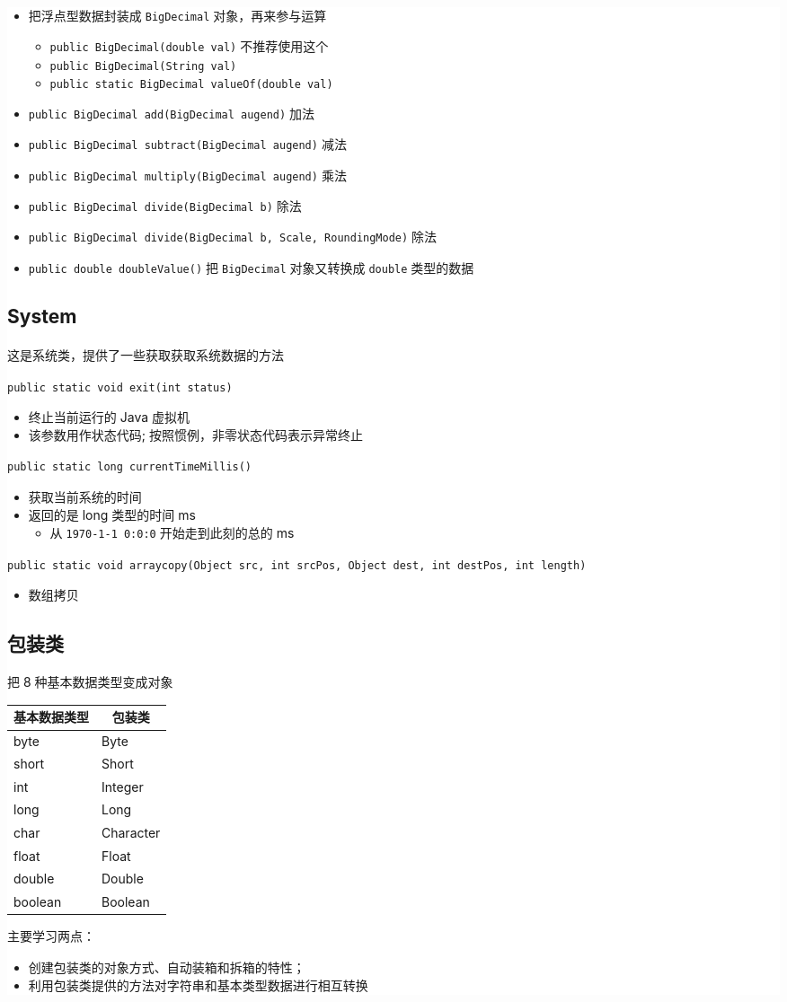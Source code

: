 - 把浮点型数据封装成 `BigDecimal` 对象，再来参与运算
  - `public BigDecimal(double val)` 不推荐使用这个
  - `public BigDecimal(String val)` 
  - `public static BigDecimal valueOf(double val)` 

- `public BigDecimal add(BigDecimal augend)` 加法
- `public BigDecimal subtract(BigDecimal augend)` 减法
- `public BigDecimal multiply(BigDecimal augend)` 乘法
- `public BigDecimal divide(BigDecimal b)` 除法
- `public BigDecimal divide(BigDecimal b, Scale, RoundingMode)` 除法
- `public double doubleValue()` 把 `BigDecimal` 对象又转换成 `double` 类型的数据

## System

这是系统类，提供了一些获取获取系统数据的方法

`public static void exit(int status)`

- 终止当前运行的 Java 虚拟机
- 该参数用作状态代码; 按照惯例，非零状态代码表示异常终止

`public static long currentTimeMillis()`

- 获取当前系统的时间
- 返回的是 long 类型的时间 ms
  - 从 `1970-1-1 0:0:0` 开始走到此刻的总的 ms

`public static void arraycopy(Object src, int srcPos, Object dest, int destPos, int length)`

- 数组拷贝

## 包装类

把 8 种基本数据类型变成对象

| 基本数据类型 | 包装类    |
| ------------ | --------- |
| byte         | Byte      |
| short        | Short     |
| int          | Integer   |
| long         | Long      |
| char         | Character |
| float        | Float     |
| double       | Double    |
| boolean      | Boolean   |

主要学习两点：

- 创建包装类的对象方式、自动装箱和拆箱的特性；
- 利用包装类提供的方法对字符串和基本类型数据进行相互转换
